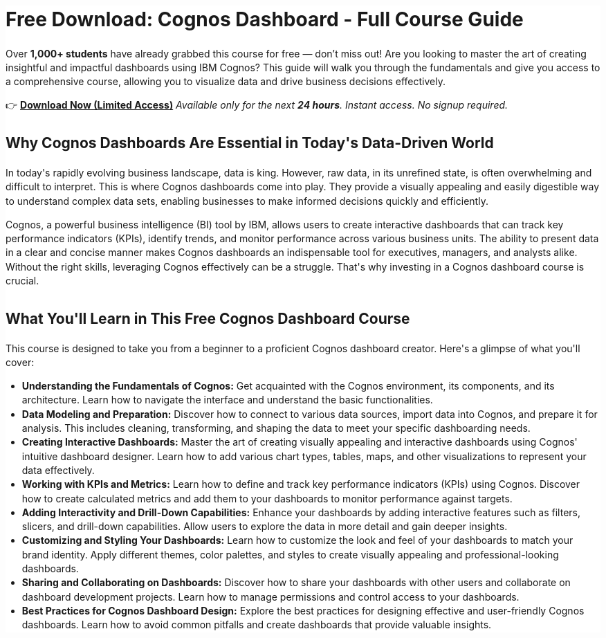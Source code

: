 # Free Download: Cognos Dashboard - Full Course Guide

Over **1,000+ students** have already grabbed this course for free — don’t miss out!
Are you looking to master the art of creating insightful and impactful dashboards using IBM Cognos? This guide will walk you through the fundamentals and give you access to a comprehensive course, allowing you to visualize data and drive business decisions effectively.

👉 [**Download Now (Limited Access)**](https://udemywork.com/cognos-dashboard)
_Available only for the next **24 hours**. Instant access. No signup required._

## Why Cognos Dashboards Are Essential in Today's Data-Driven World

In today's rapidly evolving business landscape, data is king. However, raw data, in its unrefined state, is often overwhelming and difficult to interpret. This is where Cognos dashboards come into play. They provide a visually appealing and easily digestible way to understand complex data sets, enabling businesses to make informed decisions quickly and efficiently.

Cognos, a powerful business intelligence (BI) tool by IBM, allows users to create interactive dashboards that can track key performance indicators (KPIs), identify trends, and monitor performance across various business units. The ability to present data in a clear and concise manner makes Cognos dashboards an indispensable tool for executives, managers, and analysts alike. Without the right skills, leveraging Cognos effectively can be a struggle. That's why investing in a Cognos dashboard course is crucial.

## What You'll Learn in This Free Cognos Dashboard Course

This course is designed to take you from a beginner to a proficient Cognos dashboard creator. Here's a glimpse of what you'll cover:

*   **Understanding the Fundamentals of Cognos:** Get acquainted with the Cognos environment, its components, and its architecture. Learn how to navigate the interface and understand the basic functionalities.
*   **Data Modeling and Preparation:** Discover how to connect to various data sources, import data into Cognos, and prepare it for analysis. This includes cleaning, transforming, and shaping the data to meet your specific dashboarding needs.
*   **Creating Interactive Dashboards:** Master the art of creating visually appealing and interactive dashboards using Cognos' intuitive dashboard designer. Learn how to add various chart types, tables, maps, and other visualizations to represent your data effectively.
*   **Working with KPIs and Metrics:** Learn how to define and track key performance indicators (KPIs) using Cognos. Discover how to create calculated metrics and add them to your dashboards to monitor performance against targets.
*   **Adding Interactivity and Drill-Down Capabilities:** Enhance your dashboards by adding interactive features such as filters, slicers, and drill-down capabilities. Allow users to explore the data in more detail and gain deeper insights.
*   **Customizing and Styling Your Dashboards:** Learn how to customize the look and feel of your dashboards to match your brand identity. Apply different themes, color palettes, and styles to create visually appealing and professional-looking dashboards.
*   **Sharing and Collaborating on Dashboards:** Discover how to share your dashboards with other users and collaborate on dashboard development projects. Learn how to manage permissions and control access to your dashboards.
*   **Best Practices for Cognos Dashboard Design:** Explore the best practices for designing effective and user-friendly Cognos dashboards. Learn how to avoid common pitfalls and create dashboards that provide valuable insights.
